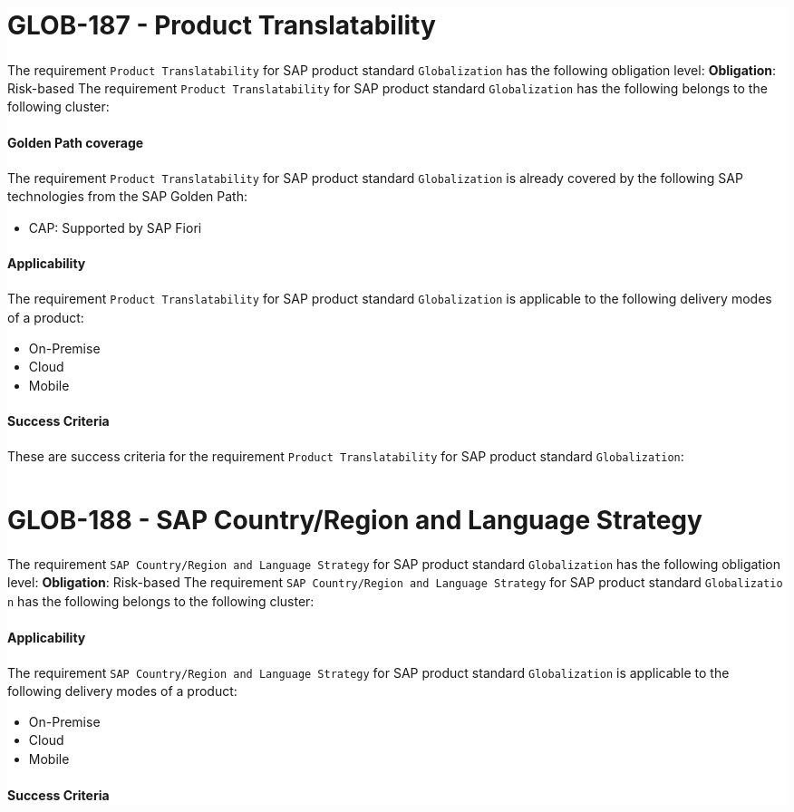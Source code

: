 
# GLOB-187 - Product Translatability

The requirement `Product Translatability` for SAP product standard `Globalization` has the following obligation level: **Obligation**: Risk-based
The requirement `Product Translatability` for SAP product standard `Globalization` has the following belongs to the following cluster: 


#### Golden Path coverage

The requirement `Product Translatability` for SAP product standard `Globalization` is already covered by the following SAP technologies from the SAP Golden Path:

- CAP: Supported by SAP Fiori



#### Applicability

The requirement `Product Translatability` for SAP product standard `Globalization` is applicable to the following delivery modes of a product:

- On-Premise
- Cloud
- Mobile



#### Success Criteria

These are success criteria for the requirement `Product Translatability` for SAP product standard `Globalization`:




# GLOB-188 - SAP Country/Region and Language Strategy

The requirement `SAP Country/Region and Language Strategy` for SAP product standard `Globalization` has the following obligation level: **Obligation**: Risk-based
The requirement `SAP Country/Region and Language Strategy` for SAP product standard `Globalization` has the following belongs to the following cluster: 




#### Applicability

The requirement `SAP Country/Region and Language Strategy` for SAP product standard `Globalization` is applicable to the following delivery modes of a product:

- On-Premise
- Cloud
- Mobile



#### Success Criteria
